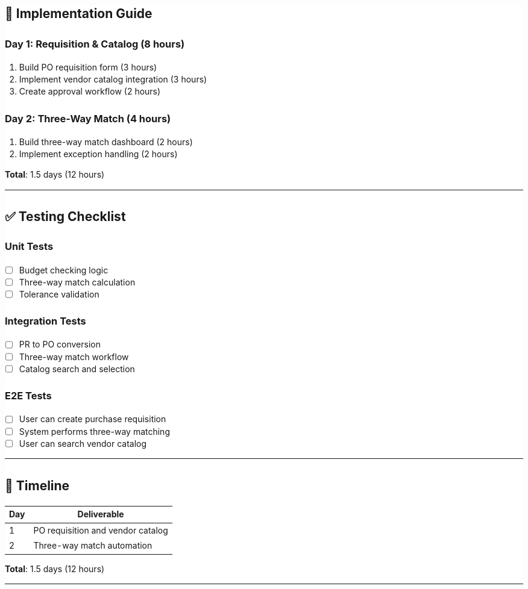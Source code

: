 
## 📝 Implementation Guide

### Day 1: Requisition & Catalog (8 hours)

1. Build PO requisition form (3 hours)
2. Implement vendor catalog integration (3 hours)
3. Create approval workflow (2 hours)

### Day 2: Three-Way Match (4 hours)

1. Build three-way match dashboard (2 hours)
2. Implement exception handling (2 hours)

**Total**: 1.5 days (12 hours)

---

## ✅ Testing Checklist

### Unit Tests

- [ ] Budget checking logic
- [ ] Three-way match calculation
- [ ] Tolerance validation

### Integration Tests

- [ ] PR to PO conversion
- [ ] Three-way match workflow
- [ ] Catalog search and selection

### E2E Tests

- [ ] User can create purchase requisition
- [ ] System performs three-way matching
- [ ] User can search vendor catalog

---

## 📅 Timeline

| Day | Deliverable                       |
| --- | --------------------------------- |
| 1   | PO requisition and vendor catalog |
| 2   | Three-way match automation        |

**Total**: 1.5 days (12 hours)

---
